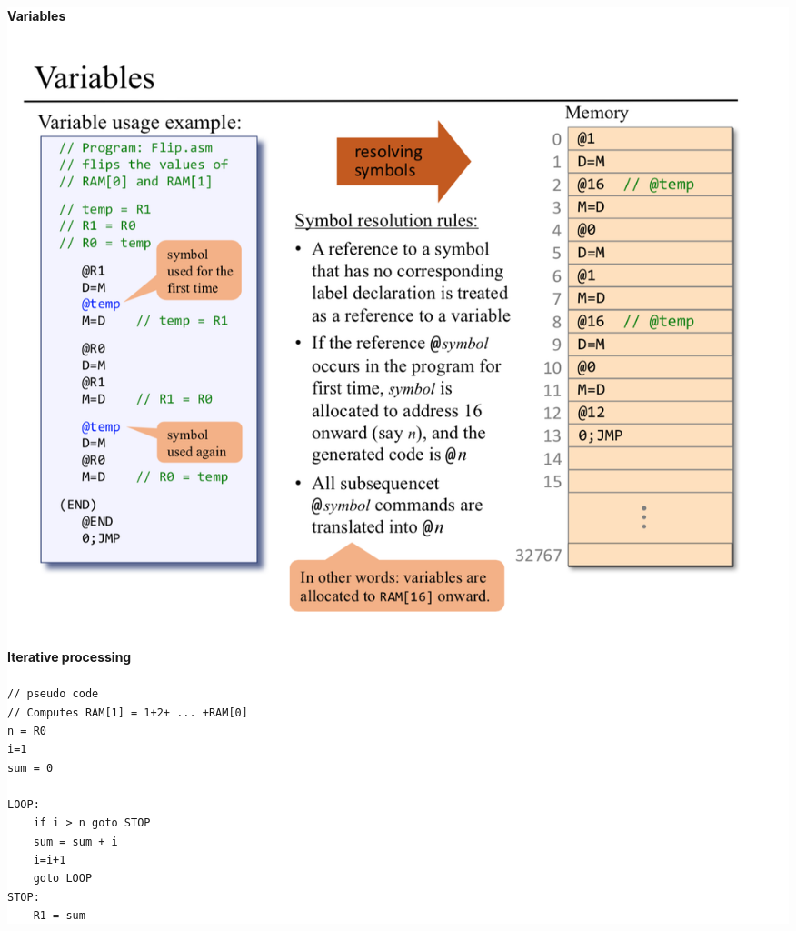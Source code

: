 
#### Variables
![](resources/18.png)


#### Iterative processing

```
// pseudo code
// Computes RAM[1] = 1+2+ ... +RAM[0]
n = R0 
i=1 
sum = 0

LOOP:
    if i > n goto STOP 
    sum = sum + i 
    i=i+1
    goto LOOP
STOP:
    R1 = sum
```
